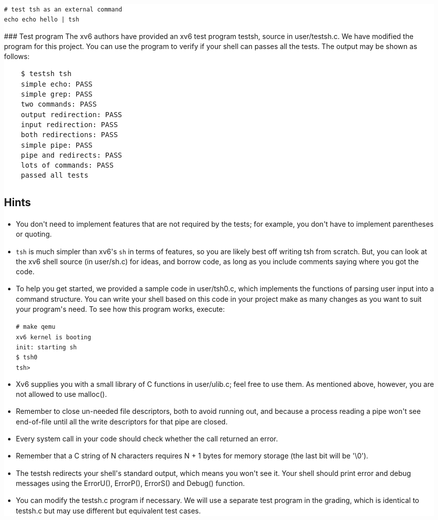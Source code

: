     # test tsh as an external command
    echo echo hello | tsh
   
 </pre>
### Test program
The xv6 authors have provided an xv6 test program testsh, source in user/testsh.c. We have modified the program 
for this project. You can use the program to verify if your shell can passes all the tests. The output may 
be shown as follows:
 <pre>
    $ testsh tsh
    simple echo: PASS
    simple grep: PASS
    two commands: PASS
    output redirection: PASS
    input redirection: PASS
    both redirections: PASS
    simple pipe: PASS
    pipe and redirects: PASS
    lots of commands: PASS
    passed all tests
</pre>

## Hints
+ You don't need to implement features that are not required by the tests; for example, you don't have to 
    implement parentheses or quoting.
+ `tsh` is much simpler than xv6's `sh` in terms of features, so you are likely best off writing tsh from scratch. 
   But, you can look at the xv6 shell source (in user/sh.c) for ideas, and borrow code, as long as you include 
   comments saying where you got the code.
+ To help you get started, we provided a sample code in user/tsh0.c, which implements the functions of parsing user input into a command structure. You can write your shell based on this code in your project make as many changes as you want to suit your program's need. To see how this program works, execute:

   ```
   # make qemu
   xv6 kernel is booting
   init: starting sh
   $ tsh0
   tsh>    
   ```

+ Xv6 supplies you with a small library of C functions in user/ulib.c; feel free to use them. As mentioned above, 
   however, you are not allowed to use malloc().
+ Remember to close un-needed file descriptors, both to avoid running out, and because a process reading a 
   pipe won't see end-of-file until all the write descriptors for that pipe are closed.
+ Every system call in your code should check whether the call returned an error.
+ Remember that a C string of N characters requires N + 1 bytes for memory storage (the last bit will be \'\0'). 
+ The testsh redirects your shell's standard output, which means you won't see it. Your shell should print 
    error and debug messages using the ErrorU(), ErrorP(), ErrorS() and Debug() function.
+ You can modify the testsh.c program if necessary. We will use a separate test program in the grading, which is 
identical to testsh.c but may use different but equivalent test cases. 
